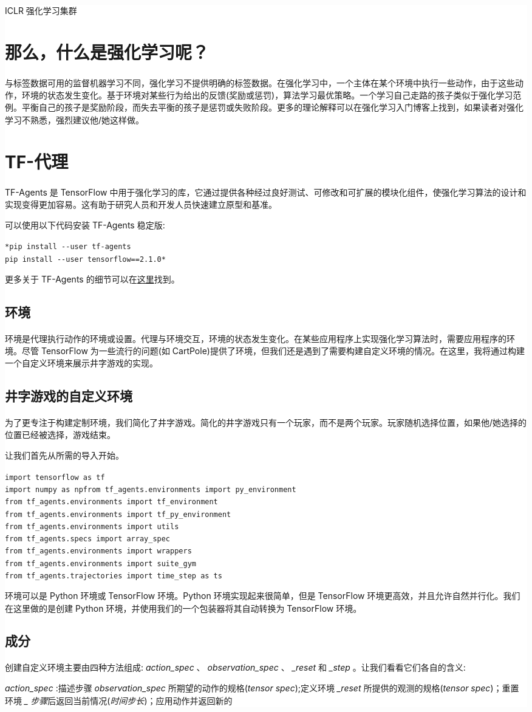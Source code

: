 ICLR 强化学习集群

# 那么，什么是强化学习呢？

与标签数据可用的监督机器学习不同，强化学习不提供明确的标签数据。在强化学习中，一个主体在某个环境中执行一些动作，由于这些动作，环境的状态发生变化。基于环境对某些行为给出的反馈(奖励或惩罚)，算法学习最优策略。一个学习自己走路的孩子类似于强化学习范例。平衡自己的孩子是奖励阶段，而失去平衡的孩子是惩罚或失败阶段。更多的理论解释可以在强化学习入门博客上找到，如果读者对强化学习不熟悉，强烈建议他/她这样做。

# TF-代理

TF-Agents 是 TensorFlow 中用于强化学习的库，它通过提供各种经过良好测试、可修改和可扩展的模块化组件，使强化学习算法的设计和实现变得更加容易。这有助于研究人员和开发人员快速建立原型和基准。

可以使用以下代码安装 TF-Agents 稳定版:

```
*pip install --user tf-agents
pip install --user tensorflow==2.1.0*
```

更多关于 TF-Agents 的细节可以在[这里](https://www.tensorflow.org/agents)找到。

## 环境

环境是代理执行动作的环境或设置。代理与环境交互，环境的状态发生变化。在某些应用程序上实现强化学习算法时，需要应用程序的环境。尽管 TensorFlow 为一些流行的问题(如 CartPole)提供了环境，但我们还是遇到了需要构建自定义环境的情况。在这里，我将通过构建一个自定义环境来展示井字游戏的实现。

## 井字游戏的自定义环境

为了更专注于构建定制环境，我们简化了井字游戏。简化的井字游戏只有一个玩家，而不是两个玩家。玩家随机选择位置，如果他/她选择的位置已经被选择，游戏结束。

让我们首先从所需的导入开始。

```
import tensorflow as tf
import numpy as npfrom tf_agents.environments import py_environment
from tf_agents.environments import tf_environment
from tf_agents.environments import tf_py_environment
from tf_agents.environments import utils
from tf_agents.specs import array_spec
from tf_agents.environments import wrappers
from tf_agents.environments import suite_gym
from tf_agents.trajectories import time_step as ts
```

环境可以是 Python 环境或 TensorFlow 环境。Python 环境实现起来很简单，但是 TensorFlow 环境更高效，并且允许自然并行化。我们在这里做的是创建 Python 环境，并使用我们的一个包装器将其自动转换为 TensorFlow 环境。

## 成分

创建自定义环境主要由四种方法组成: *action_spec* 、 *observation_spec* 、 *_reset* 和 *_step* 。让我们看看它们各自的含义:

*action_spec* :描述步骤
*observation_spec* 所期望的动作的规格(*tensor spec*);定义环境
*_reset* 所提供的观测的规格(*tensor spec*)；重置环境
*_ 步骤*后返回当前情况(*时间步长*)；应用动作并返回新的
